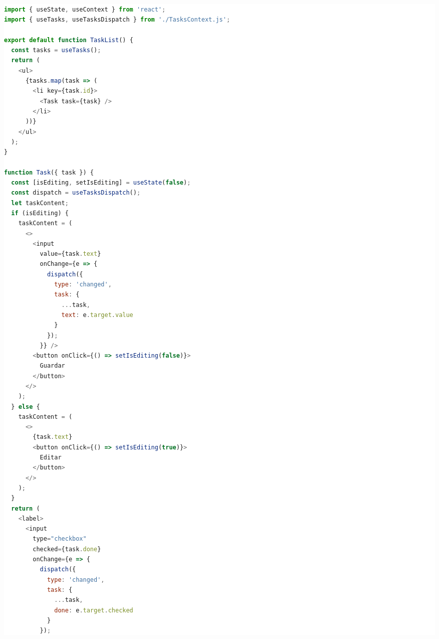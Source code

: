 
```js TaskList.js
import { useState, useContext } from 'react';
import { useTasks, useTasksDispatch } from './TasksContext.js';

export default function TaskList() {
  const tasks = useTasks();
  return (
    <ul>
      {tasks.map(task => (
        <li key={task.id}>
          <Task task={task} />
        </li>
      ))}
    </ul>
  );
}

function Task({ task }) {
  const [isEditing, setIsEditing] = useState(false);
  const dispatch = useTasksDispatch();
  let taskContent;
  if (isEditing) {
    taskContent = (
      <>
        <input
          value={task.text}
          onChange={e => {
            dispatch({
              type: 'changed',
              task: {
                ...task,
                text: e.target.value
              }
            });
          }} />
        <button onClick={() => setIsEditing(false)}>
          Guardar
        </button>
      </>
    );
  } else {
    taskContent = (
      <>
        {task.text}
        <button onClick={() => setIsEditing(true)}>
          Editar
        </button>
      </>
    );
  }
  return (
    <label>
      <input
        type="checkbox"
        checked={task.done}
        onChange={e => {
          dispatch({
            type: 'changed',
            task: {
              ...task,
              done: e.target.checked
            }
          });
```